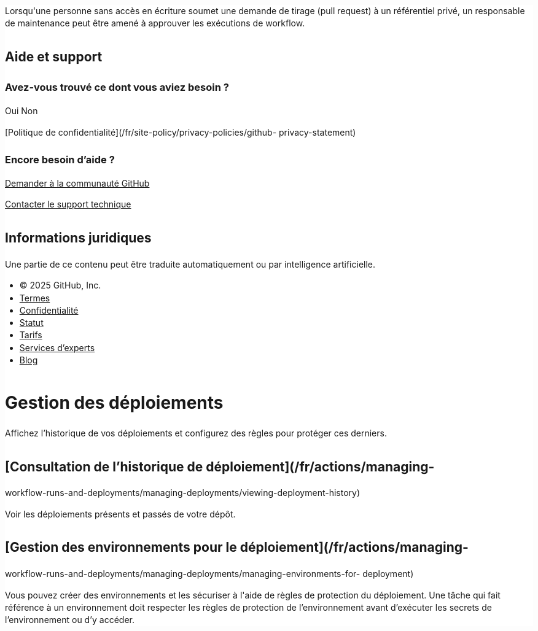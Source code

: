 Lorsqu'une personne sans accès en écriture soumet une demande de tirage (pull
request) à un référentiel privé, un responsable de maintenance peut être amené
à approuver les exécutions de workflow.

## Aide et support

### Avez-vous trouvé ce dont vous aviez besoin ?

Oui Non

[Politique de confidentialité](/fr/site-policy/privacy-policies/github-
privacy-statement)

### Encore besoin d’aide ?

[Demander à la communauté
GitHub](https://github.com/orgs/community/discussions)

[Contacter le support technique](https://support.github.com)

## Informations juridiques

Une partie de ce contenu peut être traduite automatiquement ou par
intelligence artificielle.

  * © 2025 GitHub, Inc.
  * [Termes](/fr/site-policy/github-terms/github-terms-of-service)
  * [Confidentialité](/fr/site-policy/privacy-policies/github-privacy-statement)
  * [Statut](https://www.githubstatus.com/)
  * [Tarifs](https://github.com/pricing)
  * [Services d’experts](https://services.github.com)
  * [Blog](https://github.blog)



# Gestion des déploiements

Affichez l’historique de vos déploiements et configurez des règles pour
protéger ces derniers.

## [Consultation de l’historique de déploiement](/fr/actions/managing-
workflow-runs-and-deployments/managing-deployments/viewing-deployment-history)

Voir les déploiements présents et passés de votre dépôt.

## [Gestion des environnements pour le déploiement](/fr/actions/managing-
workflow-runs-and-deployments/managing-deployments/managing-environments-for-
deployment)

Vous pouvez créer des environnements et les sécuriser à l'aide de règles de
protection du déploiement. Une tâche qui fait référence à un environnement
doit respecter les règles de protection de l’environnement avant d’exécuter
les secrets de l’environnement ou d’y accéder.
